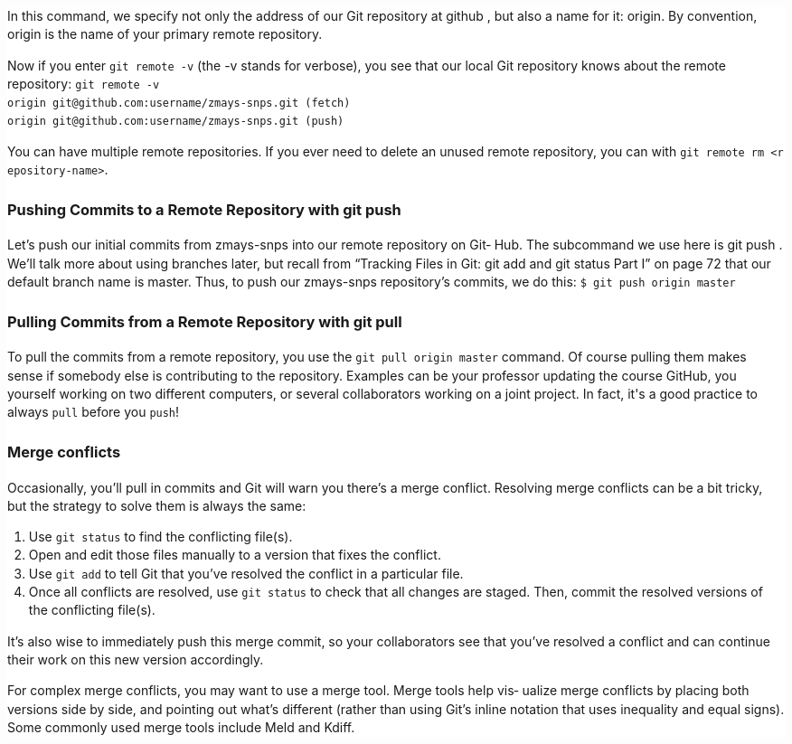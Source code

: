In this command, we specify not only the address of our Git repository at github , but also a name for it: origin. By convention, origin is the name of your primary remote repository.

Now if you enter `git remote -v` (the -v stands for verbose), you see that our local Git repository knows about the remote repository:
`git remote -v`  
`origin git@github.com:username/zmays-snps.git (fetch)`   
`origin git@github.com:username/zmays-snps.git (push)`  

You can have multiple remote repositories. If you ever need to delete an unused remote repository, you can with `git remote rm <repository-name>`.

### Pushing Commits to a Remote Repository with git push

Let’s push our initial commits from zmays-snps into our remote repository on Git‐ Hub. The subcommand we use here is git push <remote-name> <branch>. We’ll talk more about using branches later, but recall from “Tracking Files in Git: git add and git status Part I” on page 72 that our default branch name is master. Thus, to push our zmays-snps repository’s commits, we do this:
`$ git push origin master`

### Pulling Commits from a Remote Repository with git pull

To pull the commits from a remote repository, you use the `git pull origin master` command. Of course pulling them makes sense if somebody else is contributing to the repository.  Examples can be your professor updating the course GitHub, you yourself working on two different computers, or several collaborators working on a joint project. In fact, it's a good practice to always `pull` before you `push`!

### Merge conflicts

Occasionally, you’ll pull in commits and Git will warn you there’s a merge conflict. Resolving merge conflicts can be a bit tricky, but the strategy to solve them is always the same:

1. Use `git status` to find the conflicting file(s).
2. Open and edit those files manually to a version that fixes the conflict.
3. Use `git add` to tell Git that you’ve resolved the conflict in a particular file.
4. Once all conflicts are resolved, use `git status` to check that all changes are staged. Then, commit the resolved versions of the conflicting file(s). 

It’s also wise to immediately push this merge commit, so your collaborators see that you’ve resolved a conflict and can continue their work on this new version accordingly.

For complex merge conflicts, you may want to use a merge tool. Merge tools help vis‐ ualize merge conflicts by placing both versions side by side, and pointing out what’s different (rather than using Git’s inline notation that uses inequality and equal signs). Some commonly used merge tools include Meld and Kdiff.